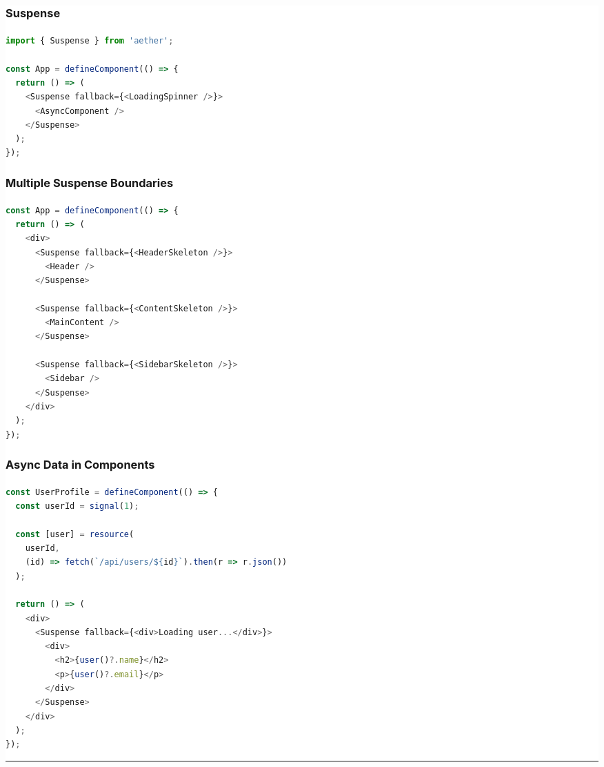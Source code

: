### Suspense

```typescript
import { Suspense } from 'aether';

const App = defineComponent(() => {
  return () => (
    <Suspense fallback={<LoadingSpinner />}>
      <AsyncComponent />
    </Suspense>
  );
});
```

### Multiple Suspense Boundaries

```typescript
const App = defineComponent(() => {
  return () => (
    <div>
      <Suspense fallback={<HeaderSkeleton />}>
        <Header />
      </Suspense>

      <Suspense fallback={<ContentSkeleton />}>
        <MainContent />
      </Suspense>

      <Suspense fallback={<SidebarSkeleton />}>
        <Sidebar />
      </Suspense>
    </div>
  );
});
```

### Async Data in Components

```typescript
const UserProfile = defineComponent(() => {
  const userId = signal(1);

  const [user] = resource(
    userId,
    (id) => fetch(`/api/users/${id}`).then(r => r.json())
  );

  return () => (
    <div>
      <Suspense fallback={<div>Loading user...</div>}>
        <div>
          <h2>{user()?.name}</h2>
          <p>{user()?.email}</p>
        </div>
      </Suspense>
    </div>
  );
});
```

---